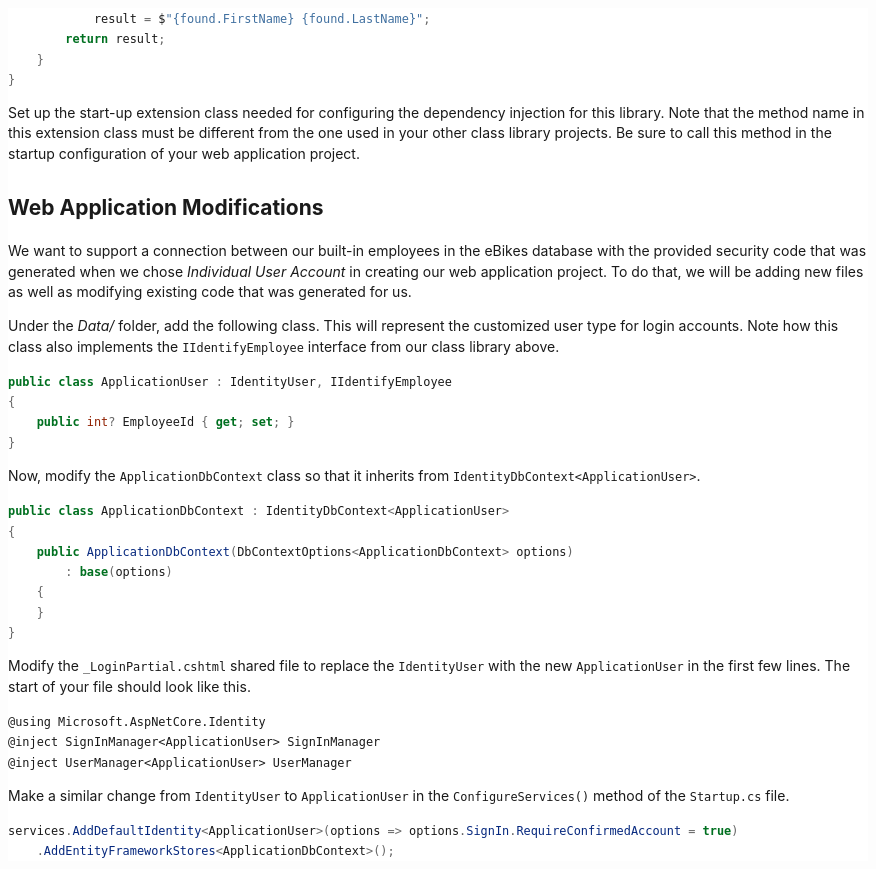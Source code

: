 ```csharp
            result = $"{found.FirstName} {found.LastName}";
        return result;
    }
}
```

Set up the start-up extension class needed for configuring the dependency injection for this library. Note that the method name in this extension class must be different from the one used in your other class library projects. Be sure to call this method in the startup configuration of your web application project.

## Web Application Modifications

We want to support a connection between our built-in employees in the eBikes database with the provided security code that was generated when we chose *Individual User Account* in creating our web application project. To do that, we will be adding new files as well as modifying existing code that was generated for us.

Under the *Data/* folder, add the following class. This will represent the customized user type for login accounts. Note how this class also implements the `IIdentifyEmployee` interface from our class library above.

```csharp
public class ApplicationUser : IdentityUser, IIdentifyEmployee
{
    public int? EmployeeId { get; set; }
}
```

Now, modify the `ApplicationDbContext` class so that it inherits from `IdentityDbContext<ApplicationUser>`.

```csharp
public class ApplicationDbContext : IdentityDbContext<ApplicationUser>
{
    public ApplicationDbContext(DbContextOptions<ApplicationDbContext> options)
        : base(options)
    {
    }
}
```

Modify the `_LoginPartial.cshtml` shared file to replace the `IdentityUser` with the new `ApplicationUser` in the first few lines. The start of your file should look like this.

```razor
@using Microsoft.AspNetCore.Identity
@inject SignInManager<ApplicationUser> SignInManager
@inject UserManager<ApplicationUser> UserManager
```

Make a similar change from `IdentityUser` to `ApplicationUser` in the `ConfigureServices()` method of the `Startup.cs` file.

```csharp
services.AddDefaultIdentity<ApplicationUser>(options => options.SignIn.RequireConfirmedAccount = true)
    .AddEntityFrameworkStores<ApplicationDbContext>();
```
